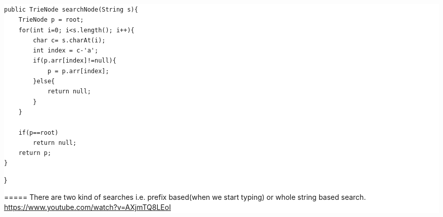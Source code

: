     public TrieNode searchNode(String s){
        TrieNode p = root;
        for(int i=0; i<s.length(); i++){
            char c= s.charAt(i);
            int index = c-'a';
            if(p.arr[index]!=null){
                p = p.arr[index];
            }else{
                return null;
            }
        }
 
        if(p==root)
            return null;
        return p;
    }
}

=====
There are two kind of searches i.e. prefix based(when we start typing) or whole string based search.
https://www.youtube.com/watch?v=AXjmTQ8LEoI
